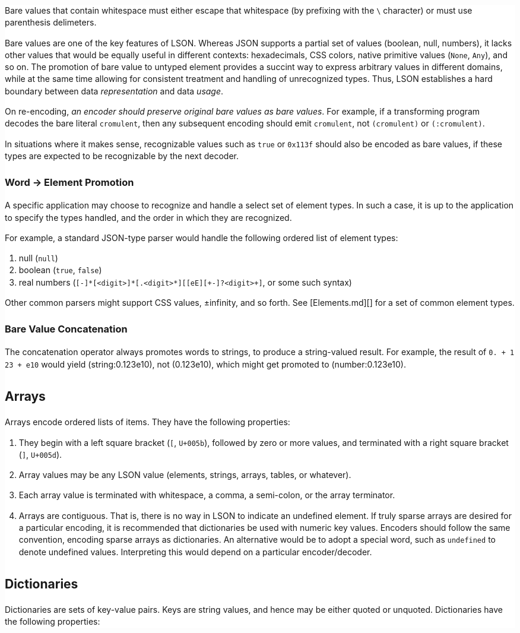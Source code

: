 Bare values that contain whitespace must either escape that whitespace (by prefixing with the `\`
character) or must use parenthesis delimeters.

Bare values are one of the key features of LSON. Whereas JSON supports a partial set of values
(boolean, null, numbers), it lacks other values that would be equally useful in different contexts:
hexadecimals, CSS colors, native primitive values (`None`, `Any`), and so on. The promotion of bare
value to untyped element provides a succint way to express arbitrary values in different domains,
while at the same time allowing for consistent treatment and handling of unrecognized types. Thus,
LSON establishes a hard boundary between data _representation_ and data _usage_.

On re-encoding, _an encoder should preserve original bare values as bare values_. For example, if a
transforming program decodes the bare literal `cromulent`, then any subsequent encoding should emit
`cromulent`, not `(cromulent)` or `(:cromulent)`.

In situations where it makes sense, recognizable values such as `true` or `0x113f` should also be
encoded as bare values, if these types are expected to be recognizable by the next decoder.

### Word → Element Promotion
A specific application may choose to recognize and handle a select set of element types. In such a
case, it is up to the application to specify the types handled, and the order in which they are
recognized.

For example, a standard JSON-type parser would handle the following ordered list of element types:

  1. null (`null`)
  2. boolean (`true`, `false`)
  3. real numbers (`[-]*[<digit>]*[.<digit>*][[eE][+-]?<digit>+]`, or some such syntax)

Other common parsers might support CSS values, ±infinity, and so forth. See [Elements.md][] for a
set of common element types.

### Bare Value Concatenation
The concatenation operator always promotes words to strings, to produce a string-valued result. For
example, the result of `0. + 123 + e10` would yield (string:0.123e10), not (0.123e10), which might
get promoted to (number:0.123e10).


Arrays
-------
Arrays encode ordered lists of items. They have the following properties:

1. They begin with a left square bracket (`[`, `U+005b`), followed by zero or more values, and
   terminated with a right square bracket (`]`, `U+005d`).

2. Array values may be any LSON value (elements, strings, arrays, tables, or whatever).

3. Each array value is terminated with whitespace, a comma, a semi-colon, or the array terminator.

4. Arrays are contiguous. That is, there is no way in LSON to indicate an undefined element. If
   truly sparse arrays are desired for a particular encoding, it is recommended that dictionaries be
   used with numeric key values. Encoders should follow the same convention, encoding sparse arrays
   as dictionaries. An alternative would be to adopt a special word, such as `undefined` to denote
   undefined values. Interpreting this would depend on a particular encoder/decoder.


Dictionaries
-------------
Dictionaries are sets of key-value pairs. Keys are string values, and hence may be either quoted or
unquoted. Dictionaries have the following properties:


[Appendix A: Grammar]:                         #appendix-a-grammar
[Arrays]:                                      #arrays
[Bare Value Concatenation]:                    #bare-value-concatenation
[Bare Values]:                                 #bare-values
[Comments]:                                    #comments
[Conclusion]:                                  #conclusion
[Decoding Elements]:                           #decoding-elements
[Default Table Values]:                        #default-table-values
[Dictionaries]:                                #dictionaries
[Dictionary Table Rows]:                       #dictionary-table-rows
[Directed Graph Edges Via Adjacency Matrix]:   #directed-graph-edges-via-adjacency-matrix
[Element Types]:                               #element-types
[Element Value Blocks]:                        #element-value-blocks
[Element Values]:                              #element-values
[Elements of Type String]:                     #elements-of-type-string
[Elements]:                                    #elements
[Escape Sequences]:                            #escape-sequences
[General Graph Structure]:                     #general-graph-structure
[Graph Edges With Data]:                       #graph-edges-with-data
[Graph Edges With Tabular Data]:               #graph-edges-with-tabular-data
[Graph Edges Without Data]:                    #graph-edges-without-data
[Graph Edges]:                                 #graph-edges
[Graph Examples]:                              #graph-examples
[Graph Nodes With Tabular Data]:               #graph-nodes-with-tabular-data
[Graph Nodes]:                                 #graph-nodes
[Graphs]:                                      #graphs
[LSON Example]:                                #lson-example
[Named Graph Nodes With Data]:                 #named-graph-nodes-with-data
[Named Graph Nodes Without Data]:              #named-graph-nodes-without-data
[Overview]:                                    #overview
[Special Values]:                              #special-values
[String Concatenation]:                        #string-concatenation
[Strings]:                                     #strings
[Tables]:                                      #tables
[Undirected Graph Edges Via Adjacency Matrix]: #undirected-graph-edges-via-adjacency-matrix
[Unnamed Graph Nodes With Data]:               #unnamed-graph-nodes-with-data
[Unnamed Graph Nodes Without Data]:            #unnamed-graph-nodes-without-data
[Untyped Elements]:                            #untyped-elements
[Whitespace]:                                  #whitespace
[Word Concatenation]:                          word-concatenation
[Word → Element Promotion]:                    #word--element-promotion
[Words]:                                       #words
[Appendix B: Common Element Types]: ./ElementTypes.md
[Appendix C: LSON Examples]:        ./Examples.md
[ElementTypes.md]:                  ./ElementTypes.md
[Unicode whitespace]:               https://en.wikipedia.org/wiki/Whitespace_character#Unicode
